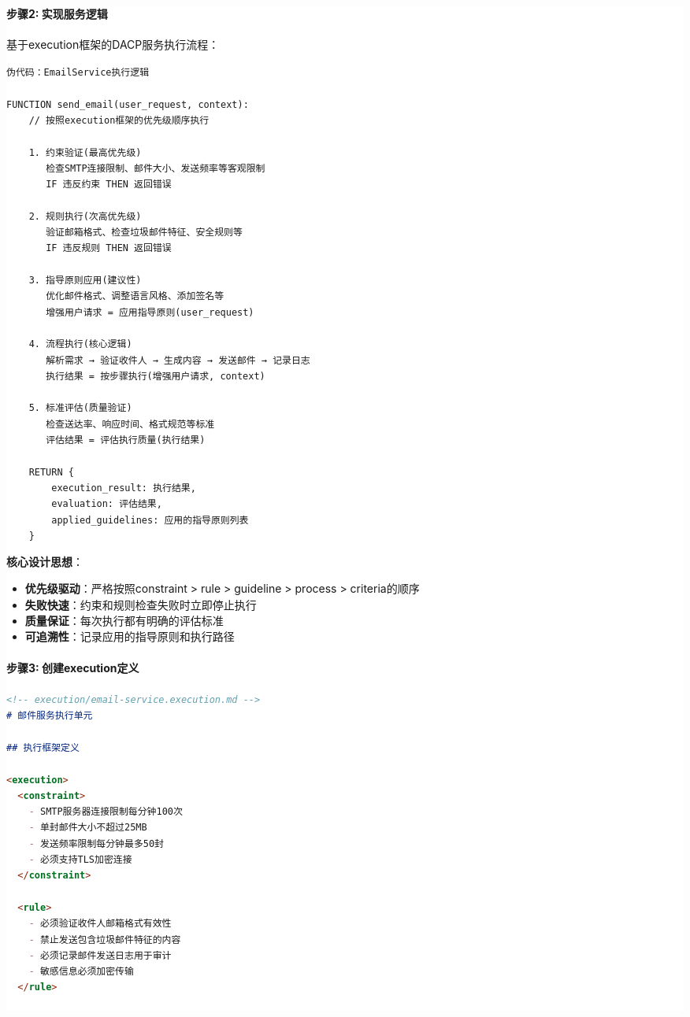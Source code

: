 #### **步骤2: 实现服务逻辑**

基于execution框架的DACP服务执行流程：

```
伪代码：EmailService执行逻辑

FUNCTION send_email(user_request, context):
    // 按照execution框架的优先级顺序执行
    
    1. 约束验证(最高优先级)
       检查SMTP连接限制、邮件大小、发送频率等客观限制
       IF 违反约束 THEN 返回错误
    
    2. 规则执行(次高优先级) 
       验证邮箱格式、检查垃圾邮件特征、安全规则等
       IF 违反规则 THEN 返回错误
    
    3. 指导原则应用(建议性)
       优化邮件格式、调整语言风格、添加签名等
       增强用户请求 = 应用指导原则(user_request)
    
    4. 流程执行(核心逻辑)
       解析需求 → 验证收件人 → 生成内容 → 发送邮件 → 记录日志
       执行结果 = 按步骤执行(增强用户请求, context)
    
    5. 标准评估(质量验证)
       检查送达率、响应时间、格式规范等标准
       评估结果 = 评估执行质量(执行结果)
    
    RETURN {
        execution_result: 执行结果,
        evaluation: 评估结果,
        applied_guidelines: 应用的指导原则列表
    }
```

**核心设计思想**：
- **优先级驱动**：严格按照constraint > rule > guideline > process > criteria的顺序
- **失败快速**：约束和规则检查失败时立即停止执行
- **质量保证**：每次执行都有明确的评估标准
- **可追溯性**：记录应用的指导原则和执行路径

#### **步骤3: 创建execution定义**
```markdown
<!-- execution/email-service.execution.md -->
# 邮件服务执行单元

## 执行框架定义

<execution>
  <constraint>
    - SMTP服务器连接限制每分钟100次
    - 单封邮件大小不超过25MB
    - 发送频率限制每分钟最多50封
    - 必须支持TLS加密连接
  </constraint>
  
  <rule>
    - 必须验证收件人邮箱格式有效性
    - 禁止发送包含垃圾邮件特征的内容
    - 必须记录邮件发送日志用于审计
    - 敏感信息必须加密传输
  </rule>
  
```
